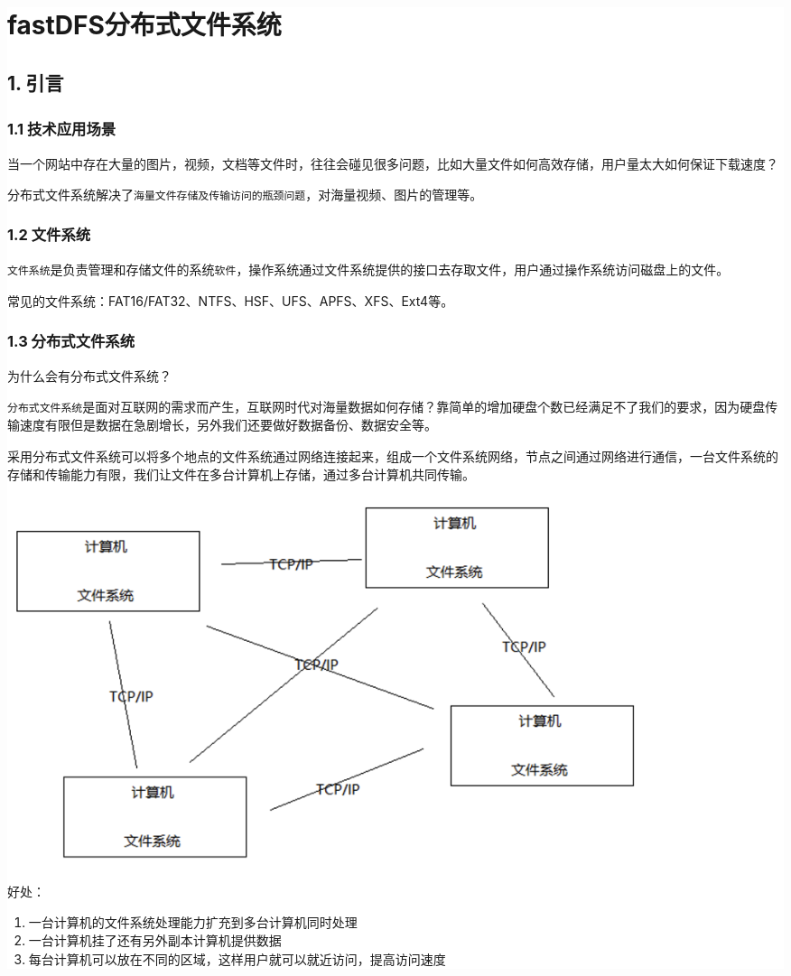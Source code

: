 # fastDFS分布式文件系统

## 1. 引言

### 1.1 技术应用场景

当一个网站中存在大量的图片，视频，文档等文件时，往往会碰见很多问题，比如大量文件如何高效存储，用户量太大如何保证下载速度？

分布式文件系统解决了`海量文件存储及传输访问的瓶颈问题`，对海量视频、图片的管理等。

### 1.2 文件系统

`文件系统`是负责管理和存储文件的系统`软件`，操作系统通过文件系统提供的接口去存取文件，用户通过操作系统访问磁盘上的文件。

常见的文件系统：FAT16/FAT32、NTFS、HSF、UFS、APFS、XFS、Ext4等。

### 1.3 分布式文件系统

为什么会有分布式文件系统？

​	`分布式文件系统`是面对互联网的需求而产生，互联网时代对海量数据如何存储？靠简单的增加硬盘个数已经满足不了我们的要求，因为硬盘传输速度有限但是数据在急剧增长，另外我们还要做好数据备份、数据安全等。

​	采用分布式文件系统可以将多个地点的文件系统通过网络连接起来，组成一个文件系统网络，节点之间通过网络进行通信，一台文件系统的存储和传输能力有限，我们让文件在多台计算机上存储，通过多台计算机共同传输。

![](fastDFS%E5%88%86%E5%B8%83%E5%BC%8F%E6%96%87%E4%BB%B6%E7%B3%BB%E7%BB%9F.assets/image-20210312140040247.png)

好处：

1. 一台计算机的文件系统处理能力扩充到多台计算机同时处理
2. 一台计算机挂了还有另外副本计算机提供数据
3. 每台计算机可以放在不同的区域，这样用户就可以就近访问，提高访问速度
